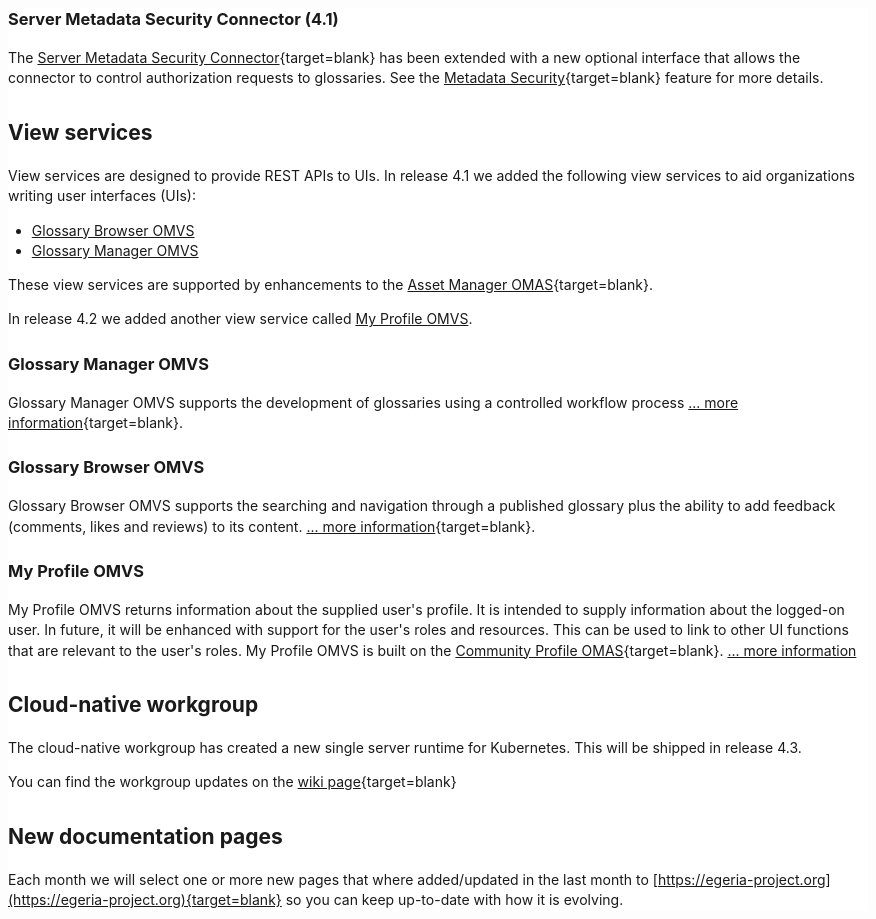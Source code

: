 ### Server Metadata Security Connector (4.1)

The [Server Metadata Security Connector](/concepts/server-metadata-security-connector){target=blank} has been extended with a new optional interface that allows the connector to control authorization requests to glossaries.  See the [Metadata Security](/features/metadata-security/overview){target=blank} feature for more details.

## View services

View services are designed to provide REST APIs to UIs.  In release 4.1 we added the following view services to aid organizations writing user interfaces (UIs):

* [Glossary Browser OMVS](#glossary-browser-omvs)
* [Glossary Manager OMVS](#glossary-manager-omvs)

These view services are supported by enhancements to the [Asset Manager OMAS](/services/omas/asset-manager/overview){target=blank}.

In release 4.2 we added another view service called [My Profile OMVS](#my-profile-omvs).

### Glossary Manager OMVS

Glossary Manager OMVS supports the development of glossaries using a controlled workflow process
[... more information](/services/omvs/glossary-manager/overview){target=blank}.

### Glossary Browser OMVS

Glossary Browser OMVS supports the searching and navigation through a published glossary plus the ability to add feedback (comments, likes and reviews) to its content.
[... more information](/services/omvs/glossary-browser/overview){target=blank}.

### My Profile OMVS

My Profile OMVS returns information about the supplied user's profile.  It is intended to supply information about the logged-on user. In future, it will be enhanced with support for the user's roles and resources.  This can be used to link to other UI functions that are relevant to the user's roles.  My Profile OMVS is built on the [Community Profile OMAS](/services/omas/community-profile/overview){target=blank}.
[... more information](/services/omvs/my-profile/overview)

## Cloud-native workgroup

The cloud-native workgroup has created a new single server runtime for Kubernetes.  This will be shipped in release 4.3.

You can find the workgroup updates on the [wiki page](https://wiki.lfaidata.foundation/display/EG/2023+2Q+update){target=blank}

## New documentation pages

Each month we will select one or more new pages that where added/updated in the last month to [https://egeria-project.org](https://egeria-project.org){target=blank} so you can keep up-to-date with how it is evolving.
